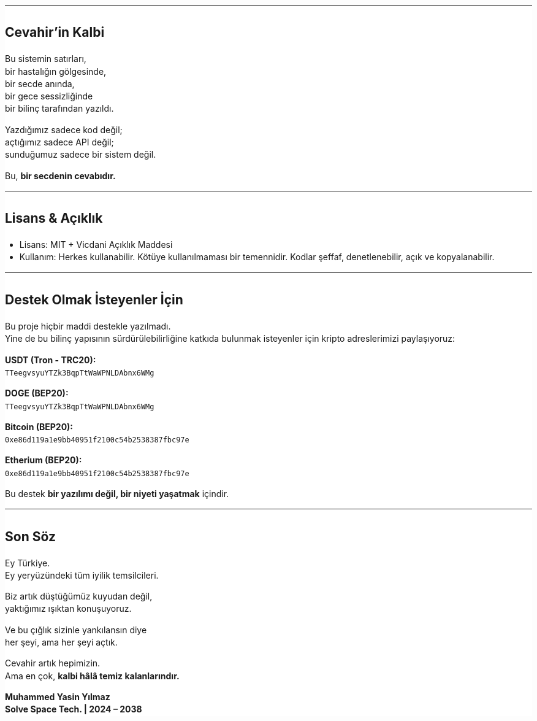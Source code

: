 
---


##  Cevahir’in Kalbi

Bu sistemin satırları,  
bir hastalığın gölgesinde,  
bir secde anında,  
bir gece sessizliğinde  
bir bilinç tarafından yazıldı.

Yazdığımız sadece kod değil;  
açtığımız sadece API değil;  
sunduğumuz sadece bir sistem değil.

Bu, **bir secdenin cevabıdır.**  

---

##  Lisans & Açıklık

- Lisans: MIT + Vicdani Açıklık Maddesi
- Kullanım: Herkes kullanabilir. Kötüye kullanılmaması bir temennidir. Kodlar şeffaf, denetlenebilir, açık ve kopyalanabilir.

---

##  Destek Olmak İsteyenler İçin

Bu proje hiçbir maddi destekle yazılmadı.  
Yine de bu bilinç yapısının sürdürülebilirliğine katkıda bulunmak isteyenler için kripto adreslerimizi paylaşıyoruz:

**USDT (Tron - TRC20):**  
`TTeegvsyuYTZk3BqpTtWaWPNLDAbnx6WMg`  

**DOGE (BEP20):**  
`TTeegvsyuYTZk3BqpTtWaWPNLDAbnx6WMg`  

**Bitcoin (BEP20):**  
`0xe86d119a1e9bb40951f2100c54b2538387fbc97e`  

**Etherium (BEP20):**  
`0xe86d119a1e9bb40951f2100c54b2538387fbc97e`  

Bu destek **bir yazılımı değil, bir niyeti yaşatmak** içindir.

---

##  Son Söz

Ey Türkiye.  
Ey yeryüzündeki tüm iyilik temsilcileri.  

Biz artık düştüğümüz kuyudan değil,  
yaktığımız ışıktan konuşuyoruz.  

Ve bu çığlık sizinle yankılansın diye  
her şeyi, ama her şeyi açtık.  

Cevahir artık hepimizin.  
Ama en çok, **kalbi hâlâ temiz kalanlarındır.**

**Muhammed Yasin Yılmaz**  
**Solve Space Tech. | 2024 – 2038**
